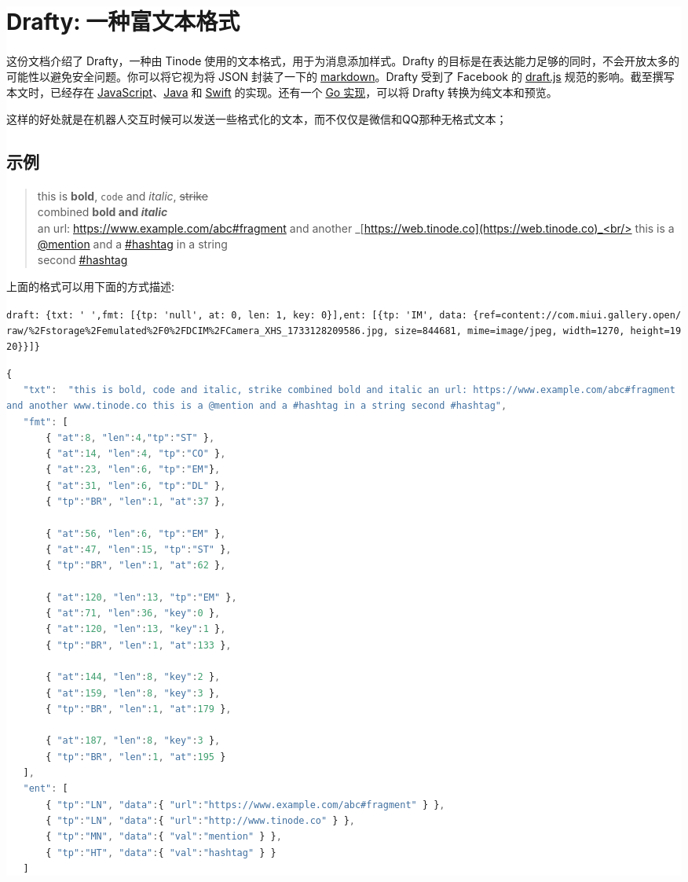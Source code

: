 # Drafty: 一种富文本格式


这份文档介绍了 Drafty，一种由 Tinode 使用的文本格式，用于为消息添加样式。Drafty 的目标是在表达能力足够的同时，不会开放太多的可能性以避免安全问题。你可以将它视为将 JSON 封装了一下的 [markdown](https://en.wikipedia.org/wiki/Markdown)。Drafty 受到了 Facebook 的 [draft.js](https://draftjs.org/) 规范的影响。截至撰写本文时，已经存在 [JavaScript](https://github.com/tinode/tinode-js/blob/master/src/drafty.js)、[Java](https://github.com/tinode/tindroid/blob/master/tinodesdk/src/main/java/co/tinode/tinodesdk/model/Drafty.java) 和 [Swift](https://github.com/tinode/ios/blob/master/TinodeSDK/model/Drafty.swift) 的实现。还有一个 [Go 实现](https://github.com/tinode/chat/blob/master/server/drafty/drafty.go)，可以将 Drafty 转换为纯文本和预览。

这样的好处就是在机器人交互时候可以发送一些格式化的文本，而不仅仅是微信和QQ那种无格式文本；

## 示例

> this is **bold**, `code` and _italic_, ~~strike~~<br/>
>  combined **bold and _italic_**<br/>
>  an url: https://www.example.com/abc#fragment and another _[https://web.tinode.co](https://web.tinode.co)_<br/>
>  this is a [@mention](#) and a [#hashtag](#) in a string<br/>
> second [#hashtag](#)<br/>

上面的格式可以用下面的方式描述:

```
draft: {txt: ' ',fmt: [{tp: 'null', at: 0, len: 1, key: 0}],ent: [{tp: 'IM', data: {ref=content://com.miui.gallery.open/raw/%2Fstorage%2Femulated%2F0%2FDCIM%2FCamera_XHS_1733128209586.jpg, size=844681, mime=image/jpeg, width=1270, height=1920}}]}
```



```js
{
   "txt":  "this is bold, code and italic, strike combined bold and italic an url: https://www.example.com/abc#fragment and another www.tinode.co this is a @mention and a #hashtag in a string second #hashtag",
   "fmt": [
       { "at":8, "len":4,"tp":"ST" },
       { "at":14, "len":4, "tp":"CO" },
       { "at":23, "len":6, "tp":"EM"},
       { "at":31, "len":6, "tp":"DL" },
       { "tp":"BR", "len":1, "at":37 },
       
       { "at":56, "len":6, "tp":"EM" },
       { "at":47, "len":15, "tp":"ST" },
       { "tp":"BR", "len":1, "at":62 },
       
       { "at":120, "len":13, "tp":"EM" },
       { "at":71, "len":36, "key":0 },
       { "at":120, "len":13, "key":1 },
       { "tp":"BR", "len":1, "at":133 },
       
       { "at":144, "len":8, "key":2 },
       { "at":159, "len":8, "key":3 },
       { "tp":"BR", "len":1, "at":179 },
       
       { "at":187, "len":8, "key":3 },
       { "tp":"BR", "len":1, "at":195 }
   ],
   "ent": [
       { "tp":"LN", "data":{ "url":"https://www.example.com/abc#fragment" } },
       { "tp":"LN", "data":{ "url":"http://www.tinode.co" } },
       { "tp":"MN", "data":{ "val":"mention" } },
       { "tp":"HT", "data":{ "val":"hashtag" } }
   ]
```